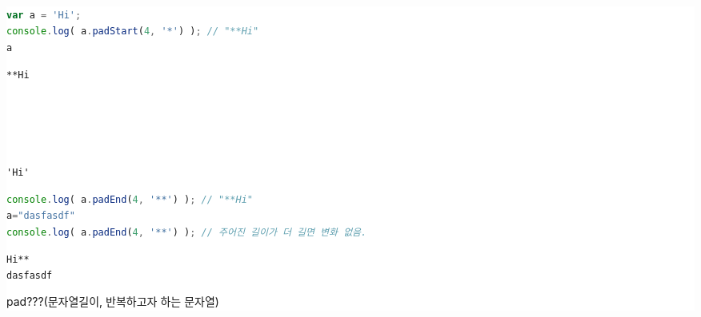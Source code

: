 
```javascript
var a = 'Hi';
console.log( a.padStart(4, '*') ); // "**Hi"
a
```

    **Hi





    'Hi'




```javascript
console.log( a.padEnd(4, '**') ); // "**Hi"
a="dasfasdf"
console.log( a.padEnd(4, '**') ); // 주어진 길이가 더 길면 변화 없음.
```

    Hi**
    dasfasdf


pad???(문자열길이, 반복하고자 하는 문자열)
